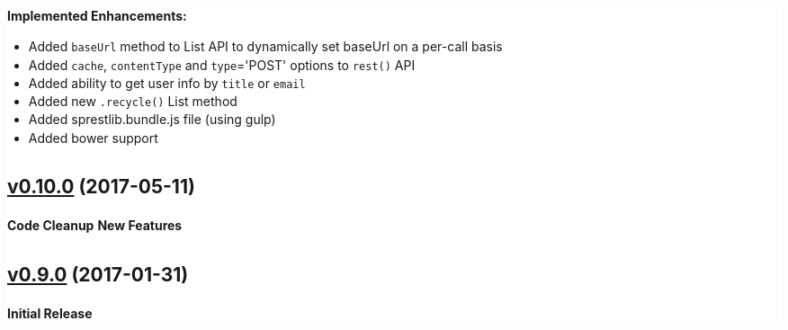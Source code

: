 **Implemented Enhancements:**
- Added `baseUrl` method to List API to dynamically set baseUrl on a per-call basis
- Added `cache`, `contentType` and `type`='POST' options to `rest()` API
- Added ability to get user info by `title` or `email`
- Added new `.recycle()` List method
- Added sprestlib.bundle.js file (using gulp)
- Added bower support


## [v0.10.0](https://github.com/gitbrent/sprestlib/tree/v1.0.0) (2017-05-11)
**Code Cleanup**
**New Features**


## [v0.9.0](https://github.com/gitbrent/sprestlib/tree/v1.0.0) (2017-01-31)
**Initial Release**

[Unreleased]: https://github.com/gitbrent/sprestlib/compare/v1.10.0...HEAD
[1.10.0]: https://github.com/gitbrent/sprestlib/compare/v1.9.0...v1.10.0
[1.9.0]: https://github.com/gitbrent/sprestlib/compare/v1.8.0...v1.9.0
[1.8.0]: https://github.com/gitbrent/sprestlib/compare/v1.7.0...v1.8.0
[1.7.0]: https://github.com/gitbrent/sprestlib/compare/v1.6.0...v1.7.0
[1.6.0]: https://github.com/gitbrent/sprestlib/compare/v1.5.0...v1.6.0
[1.5.0]: https://github.com/gitbrent/sprestlib/compare/v1.4.0...v1.5.0
[1.4.0]: https://github.com/gitbrent/sprestlib/compare/v1.3.0...v1.4.0
[1.3.0]: https://github.com/gitbrent/sprestlib/compare/v1.2.0...v1.3.0
[1.2.1]: https://github.com/gitbrent/sprestlib/compare/v1.2.0...v1.2.1
[1.2.0]: https://github.com/gitbrent/sprestlib/compare/v1.1.0...v1.2.0
[1.1.0]: https://github.com/gitbrent/sprestlib/compare/v1.0.0...v1.1.0
[1.0.0]: https://github.com/gitbrent/sprestlib/compare/v0.12.0...v1.0.0
[0.12.0]: https://github.com/gitbrent/sprestlib/compare/v0.11.0...v0.12.0
[0.11.0]: https://github.com/gitbrent/sprestlib/compare/v0.10.0...v0.11.0
[0.10.0]: https://github.com/gitbrent/sprestlib/compare/v0.9.0...v0.10.0
